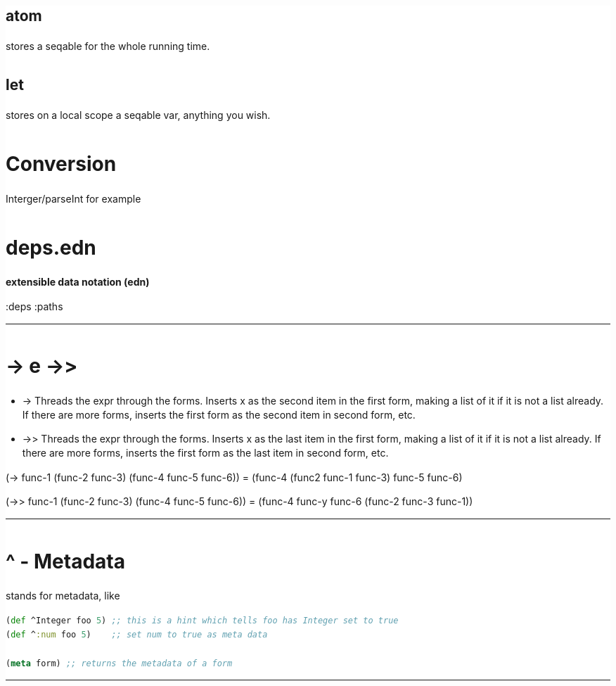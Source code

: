 ## atom

stores a seqable for the whole running time.

## let

stores on a local scope a seqable var, anything you wish.

# Conversion

Interger/parseInt for example

# deps.edn

**extensible data notation (edn)**

:deps :paths

---

# -> e ->>

- -> Threads the expr through the forms. Inserts x as the
    second item in the first form, making a list of it if it is not a
    list already. If there are more forms, inserts the first form as the
    second item in second form, etc.

- ->> Threads the expr through the forms. Inserts x as the
    last item in the first form, making a list of it if it is not a
    list already. If there are more forms, inserts the first form as the
    last item in second form, etc.

(-> func-1 (func-2 func-3) (func-4 func-5 func-6)) = (func-4 (func2 func-1 func-3) func-5 func-6)

(->> func-1 (func-2 func-3) (func-4 func-5 func-6)) = (func-4 func-y func-6 (func-2 func-3 func-1))

---

# ^ - Metadata

stands for metadata, like

```Clojure
(def ^Integer foo 5) ;; this is a hint which tells foo has Integer set to true
(def ^:num foo 5)    ;; set num to true as meta data 

(meta form) ;; returns the metadata of a form
```

---
